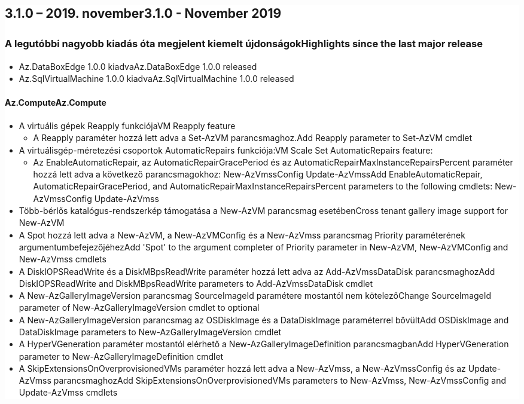 ## <a name="310---november-2019"></a><span data-ttu-id="763af-147">3.1.0 – 2019. november</span><span class="sxs-lookup"><span data-stu-id="763af-147">3.1.0 - November 2019</span></span>
### <a name="highlights-since-the-last-major-release"></a><span data-ttu-id="763af-148">A legutóbbi nagyobb kiadás óta megjelent kiemelt újdonságok</span><span class="sxs-lookup"><span data-stu-id="763af-148">Highlights since the last major release</span></span>
* <span data-ttu-id="763af-149">Az.DataBoxEdge 1.0.0 kiadva</span><span class="sxs-lookup"><span data-stu-id="763af-149">Az.DataBoxEdge 1.0.0 released</span></span>
* <span data-ttu-id="763af-150">Az.SqlVirtualMachine 1.0.0 kiadva</span><span class="sxs-lookup"><span data-stu-id="763af-150">Az.SqlVirtualMachine 1.0.0 released</span></span>

#### <a name="azcompute"></a><span data-ttu-id="763af-151">Az.Compute</span><span class="sxs-lookup"><span data-stu-id="763af-151">Az.Compute</span></span>
* <span data-ttu-id="763af-152">A virtuális gépek Reapply funkciója</span><span class="sxs-lookup"><span data-stu-id="763af-152">VM Reapply feature</span></span>
    - <span data-ttu-id="763af-153">A Reapply paraméter hozzá lett adva a Set-AzVM parancsmaghoz.</span><span class="sxs-lookup"><span data-stu-id="763af-153">Add Reapply parameter to Set-AzVM cmdlet</span></span>
* <span data-ttu-id="763af-154">A virtuálisgép-méretezési csoportok AutomaticRepairs funkciója:</span><span class="sxs-lookup"><span data-stu-id="763af-154">VM Scale Set AutomaticRepairs feature:</span></span>
    - <span data-ttu-id="763af-155">Az EnableAutomaticRepair, az AutomaticRepairGracePeriod és az AutomaticRepairMaxInstanceRepairsPercent paraméter hozzá lett adva a következő parancsmagokhoz:   New-AzVmssConfig   Update-AzVmss</span><span class="sxs-lookup"><span data-stu-id="763af-155">Add EnableAutomaticRepair, AutomaticRepairGracePeriod, and AutomaticRepairMaxInstanceRepairsPercent parameters to the following cmdlets:   New-AzVmssConfig   Update-AzVmss</span></span>
* <span data-ttu-id="763af-156">Több-bérlős katalógus-rendszerkép támogatása a New-AzVM parancsmag esetében</span><span class="sxs-lookup"><span data-stu-id="763af-156">Cross tenant gallery image support for New-AzVM</span></span>
* <span data-ttu-id="763af-157">A Spot hozzá lett adva a New-AzVM, a New-AzVMConfig és a New-AzVmss parancsmag Priority paraméterének argumentumbefejezőjéhez</span><span class="sxs-lookup"><span data-stu-id="763af-157">Add 'Spot' to the argument completer of Priority parameter in New-AzVM, New-AzVMConfig and New-AzVmss cmdlets</span></span>
* <span data-ttu-id="763af-158">A DiskIOPSReadWrite és a DiskMBpsReadWrite paraméter hozzá lett adva az Add-AzVmssDataDisk parancsmaghoz</span><span class="sxs-lookup"><span data-stu-id="763af-158">Add DiskIOPSReadWrite and DiskMBpsReadWrite parameters to Add-AzVmssDataDisk cmdlet</span></span>
* <span data-ttu-id="763af-159">A New-AzGalleryImageVersion parancsmag SourceImageId paramétere mostantól nem kötelező</span><span class="sxs-lookup"><span data-stu-id="763af-159">Change SourceImageId parameter of New-AzGalleryImageVersion cmdlet to optional</span></span>
* <span data-ttu-id="763af-160">A New-AzGalleryImageVersion parancsmag az OSDiskImage és a DataDiskImage paraméterrel bővült</span><span class="sxs-lookup"><span data-stu-id="763af-160">Add OSDiskImage and DataDiskImage parameters to New-AzGalleryImageVersion cmdlet</span></span>
* <span data-ttu-id="763af-161">A HyperVGeneration paraméter mostantól elérhető a New-AzGalleryImageDefinition parancsmagban</span><span class="sxs-lookup"><span data-stu-id="763af-161">Add HyperVGeneration parameter to New-AzGalleryImageDefinition cmdlet</span></span>
* <span data-ttu-id="763af-162">A SkipExtensionsOnOverprovisionedVMs paraméter hozzá lett adva a New-AzVmss, a New-AzVmssConfig és az Update-AzVmss parancsmaghoz</span><span class="sxs-lookup"><span data-stu-id="763af-162">Add SkipExtensionsOnOverprovisionedVMs parameters to New-AzVmss, New-AzVmssConfig and Update-AzVmss cmdlets</span></span>
